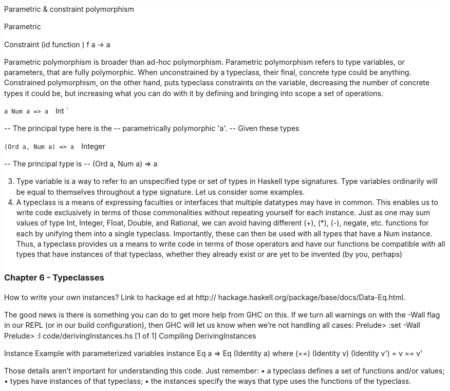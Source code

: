 Parametric & constraint polymorphism

Parametric

Constraint (id function ) f a -> a

Parametric polymorphism is broader than ad-hoc polymorphism. Parametric polymorphism refers to type variables, or parameters, that are fully polymorphic. When unconstrained by a typeclass, their final, concrete type could be anything. Constrained polymorphism, on the other hand, puts typeclass constraints on the variable, decreasing the number of concrete types it could be, but increasing what you can do with it by defining and bringing into scope a set of operations.

`a Num a => a 
`Int `

-- The principal type here is the -- parametrically polymorphic 'a'.
-- Given these types 

`(Ord a, Num a) => a 
`Integer

-- The principal type is -- (Ord a, Num a) => a 

3. Type variable is a way to refer to an unspecified type or set of types in Haskell type signatures. Type variables ordinarily will be equal to themselves throughout a type signature. Let us consider some examples.
4. A typeclass is a means of expressing faculties or interfaces that multiple datatypes may have in common. This enables us to write code exclusively in terms of those commonalities without repeating yourself for each instance. Just as one may sum values of type Int, Integer, Float, Double, and Rational, we can avoid having different (+), (*), (-), negate, etc. functions for each by unifying them into a single typeclass. Importantly, these can then be used with all types that have a Num instance. Thus, a typeclass provides us a means to write code in terms of those operators and have our functions be compatible with all types that have instances of that typeclass, whether they already exist or are yet to be invented (by you, perhaps)


### Chapter 6 - Typeclasses

How to write your own instances?
Link to hackage
ed at http:// hackage.haskell.org/package/base/docs/Data-Eq.html.


The good news is there is something you can do to get more help from GHC on this. If we turn all warnings on with the -Wall flag in our REPL (or in our build configuration), then GHC will let us know when we’re not handling all cases: 
Prelude> :set -Wall 
Prelude> :l code/derivingInstances.hs 
[1 of 1] Compiling DerivingInstances

Instance Example with parameterized variables
instance Eq a => Eq (Identity a) where (==) (Identity v) (Identity v') = v == v'

Those details aren’t important for understanding this code. Just remember: 
• a typeclass defines a set of functions and/or values;
• types have instances of that typeclass; 
• the instances specify the ways that type uses the functions of the typeclass.
